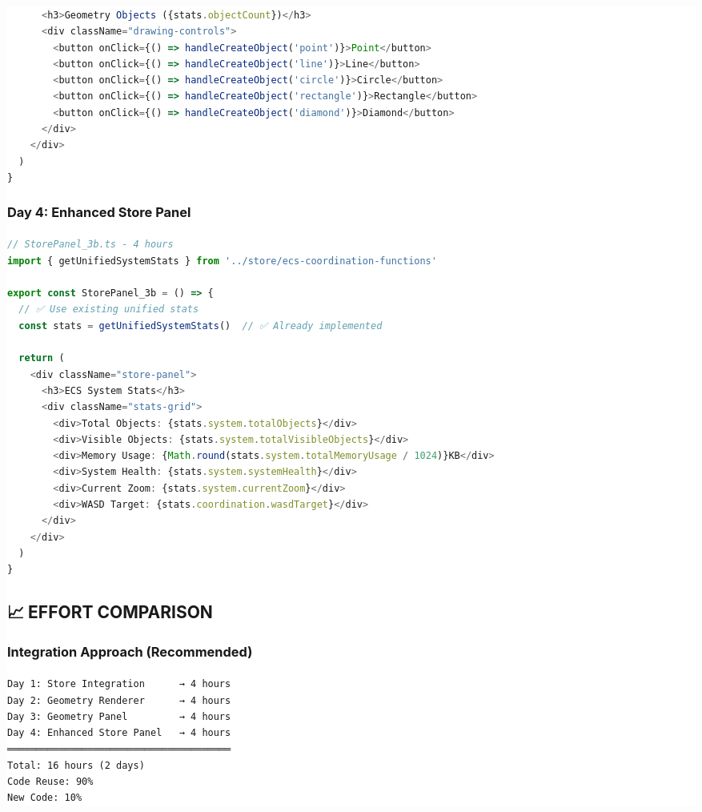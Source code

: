 ```typescript
      <h3>Geometry Objects ({stats.objectCount})</h3>
      <div className="drawing-controls">
        <button onClick={() => handleCreateObject('point')}>Point</button>
        <button onClick={() => handleCreateObject('line')}>Line</button>
        <button onClick={() => handleCreateObject('circle')}>Circle</button>
        <button onClick={() => handleCreateObject('rectangle')}>Rectangle</button>
        <button onClick={() => handleCreateObject('diamond')}>Diamond</button>
      </div>
    </div>
  )
}
```

### **Day 4: Enhanced Store Panel**
```typescript
// StorePanel_3b.ts - 4 hours
import { getUnifiedSystemStats } from '../store/ecs-coordination-functions'

export const StorePanel_3b = () => {
  // ✅ Use existing unified stats
  const stats = getUnifiedSystemStats()  // ✅ Already implemented
  
  return (
    <div className="store-panel">
      <h3>ECS System Stats</h3>
      <div className="stats-grid">
        <div>Total Objects: {stats.system.totalObjects}</div>
        <div>Visible Objects: {stats.system.totalVisibleObjects}</div>
        <div>Memory Usage: {Math.round(stats.system.totalMemoryUsage / 1024)}KB</div>
        <div>System Health: {stats.system.systemHealth}</div>
        <div>Current Zoom: {stats.system.currentZoom}</div>
        <div>WASD Target: {stats.coordination.wasdTarget}</div>
      </div>
    </div>
  )
}
```

## 📈 **EFFORT COMPARISON**

### **Integration Approach (Recommended)**
```
Day 1: Store Integration      → 4 hours
Day 2: Geometry Renderer      → 4 hours  
Day 3: Geometry Panel         → 4 hours
Day 4: Enhanced Store Panel   → 4 hours
═══════════════════════════════════════
Total: 16 hours (2 days)
Code Reuse: 90%
New Code: 10%
```
